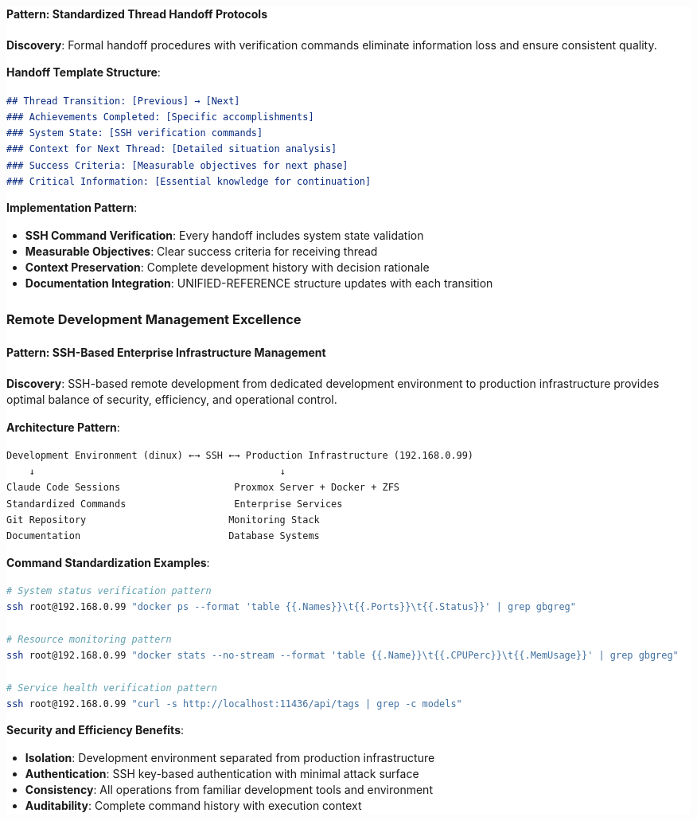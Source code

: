 #### Pattern: Standardized Thread Handoff Protocols
**Discovery**: Formal handoff procedures with verification commands eliminate information loss and ensure consistent quality.

**Handoff Template Structure**:
```markdown
## Thread Transition: [Previous] → [Next]
### Achievements Completed: [Specific accomplishments]
### System State: [SSH verification commands]
### Context for Next Thread: [Detailed situation analysis]
### Success Criteria: [Measurable objectives for next phase]
### Critical Information: [Essential knowledge for continuation]
```

**Implementation Pattern**:
- **SSH Command Verification**: Every handoff includes system state validation
- **Measurable Objectives**: Clear success criteria for receiving thread
- **Context Preservation**: Complete development history with decision rationale
- **Documentation Integration**: UNIFIED-REFERENCE structure updates with each transition

### **Remote Development Management Excellence**

#### Pattern: SSH-Based Enterprise Infrastructure Management
**Discovery**: SSH-based remote development from dedicated development environment to production infrastructure provides optimal balance of security, efficiency, and operational control.

**Architecture Pattern**:
```
Development Environment (dinux) ←→ SSH ←→ Production Infrastructure (192.168.0.99)
    ↓                                           ↓
Claude Code Sessions                    Proxmox Server + Docker + ZFS
Standardized Commands                   Enterprise Services
Git Repository                         Monitoring Stack
Documentation                          Database Systems
```

**Command Standardization Examples**:
```bash
# System status verification pattern
ssh root@192.168.0.99 "docker ps --format 'table {{.Names}}\t{{.Ports}}\t{{.Status}}' | grep gbgreg"

# Resource monitoring pattern
ssh root@192.168.0.99 "docker stats --no-stream --format 'table {{.Name}}\t{{.CPUPerc}}\t{{.MemUsage}}' | grep gbgreg"

# Service health verification pattern
ssh root@192.168.0.99 "curl -s http://localhost:11436/api/tags | grep -c models"
```

**Security and Efficiency Benefits**:
- **Isolation**: Development environment separated from production infrastructure
- **Authentication**: SSH key-based authentication with minimal attack surface
- **Consistency**: All operations from familiar development tools and environment
- **Auditability**: Complete command history with execution context
